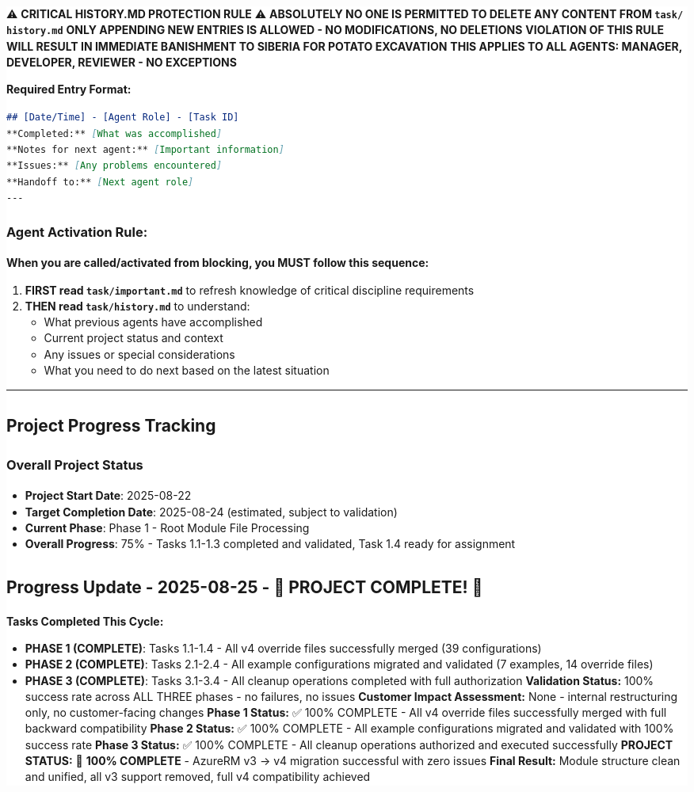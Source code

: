 ⚠️ **CRITICAL HISTORY.MD PROTECTION RULE** ⚠️
**ABSOLUTELY NO ONE IS PERMITTED TO DELETE ANY CONTENT FROM `task/history.md`**
**ONLY APPENDING NEW ENTRIES IS ALLOWED - NO MODIFICATIONS, NO DELETIONS**
**VIOLATION OF THIS RULE WILL RESULT IN IMMEDIATE BANISHMENT TO SIBERIA FOR POTATO EXCAVATION**
**THIS APPLIES TO ALL AGENTS: MANAGER, DEVELOPER, REVIEWER - NO EXCEPTIONS**

**Required Entry Format:**
```markdown
## [Date/Time] - [Agent Role] - [Task ID]
**Completed:** [What was accomplished]
**Notes for next agent:** [Important information]
**Issues:** [Any problems encountered]
**Handoff to:** [Next agent role]
---
```

### Agent Activation Rule:
**When you are called/activated from blocking, you MUST follow this sequence:**
1. **FIRST read `task/important.md`** to refresh knowledge of critical discipline requirements
2. **THEN read `task/history.md`** to understand:
   - What previous agents have accomplished
   - Current project status and context
   - Any issues or special considerations
   - What you need to do next based on the latest situation

---

## Project Progress Tracking

### Overall Project Status
- **Project Start Date**: 2025-08-22
- **Target Completion Date**: 2025-08-24 (estimated, subject to validation)
- **Current Phase**: Phase 1 - Root Module File Processing
- **Overall Progress**: 75% - Tasks 1.1-1.3 completed and validated, Task 1.4 ready for assignment

## Progress Update - 2025-08-25 - 🎉 PROJECT COMPLETE! 🎉
**Tasks Completed This Cycle:** 
- **PHASE 1 (COMPLETE)**: Tasks 1.1-1.4 - All v4 override files successfully merged (39 configurations)
- **PHASE 2 (COMPLETE)**: Tasks 2.1-2.4 - All example configurations migrated and validated (7 examples, 14 override files)  
- **PHASE 3 (COMPLETE)**: Tasks 3.1-3.4 - All cleanup operations completed with full authorization
**Validation Status:** 100% success rate across ALL THREE phases - no failures, no issues
**Customer Impact Assessment:** None - internal restructuring only, no customer-facing changes
**Phase 1 Status:** ✅ 100% COMPLETE - All v4 override files successfully merged with full backward compatibility
**Phase 2 Status:** ✅ 100% COMPLETE - All example configurations migrated and validated with 100% success rate
**Phase 3 Status:** ✅ 100% COMPLETE - All cleanup operations authorized and executed successfully
**PROJECT STATUS:** 🎉 **100% COMPLETE** - AzureRM v3 → v4 migration successful with zero issues
**Final Result:** Module structure clean and unified, all v3 support removed, full v4 compatibility achieved
